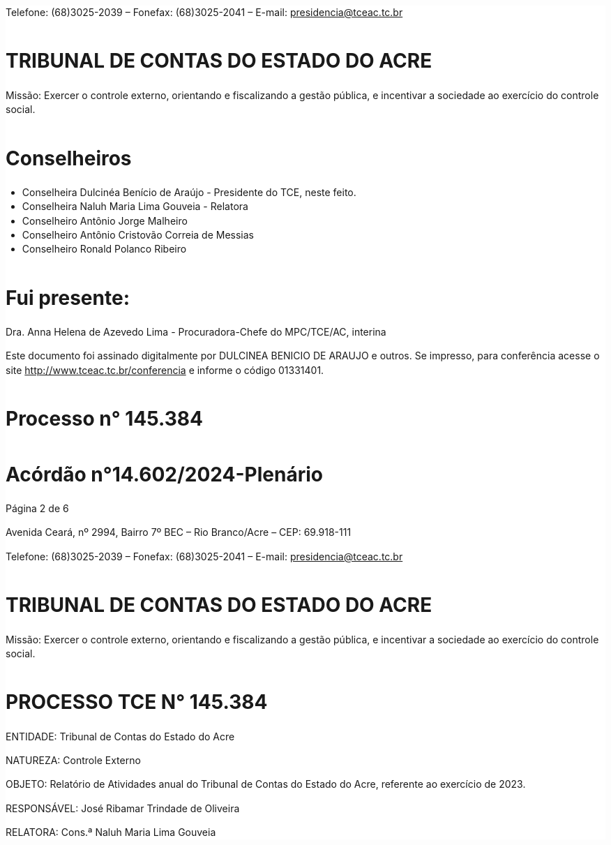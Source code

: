Telefone: (68)3025-2039 – Fonefax: (68)3025-2041 – E-mail: presidencia@tceac.tc.br

# TRIBUNAL DE CONTAS DO ESTADO DO ACRE

Missão: Exercer o controle externo, orientando e fiscalizando a gestão pública, e incentivar a sociedade ao exercício do controle social.

# Conselheiros

- Conselheira Dulcinéa Benício de Araújo - Presidente do TCE, neste feito.
- Conselheira Naluh Maria Lima Gouveia - Relatora
- Conselheiro Antônio Jorge Malheiro
- Conselheiro Antônio Cristovão Correia de Messias
- Conselheiro Ronald Polanco Ribeiro

# Fui presente:

Dra. Anna Helena de Azevedo Lima - Procuradora-Chefe do MPC/TCE/AC, interina

Este documento foi assinado digitalmente por DULCINEA BENICIO DE ARAUJO e outros. Se impresso, para conferência acesse o site http://www.tceac.tc.br/conferencia e informe o código 01331401.

# Processo n° 145.384

# Acórdão n°14.602/2024-Plenário

Página 2 de 6

Avenida Ceará, nº 2994, Bairro 7º BEC – Rio Branco/Acre – CEP: 69.918-111

Telefone: (68)3025-2039 – Fonefax: (68)3025-2041 – E-mail: presidencia@tceac.tc.br

# TRIBUNAL DE CONTAS DO ESTADO DO ACRE

Missão: Exercer o controle externo, orientando e fiscalizando a gestão pública, e incentivar a sociedade ao exercício do controle social.

# PROCESSO TCE N° 145.384

ENTIDADE: Tribunal de Contas do Estado do Acre

NATUREZA: Controle Externo

OBJETO: Relatório de Atividades anual do Tribunal de Contas do Estado do Acre, referente ao exercício de 2023.

RESPONSÁVEL: José Ribamar Trindade de Oliveira

RELATORA: Cons.ª Naluh Maria Lima Gouveia
